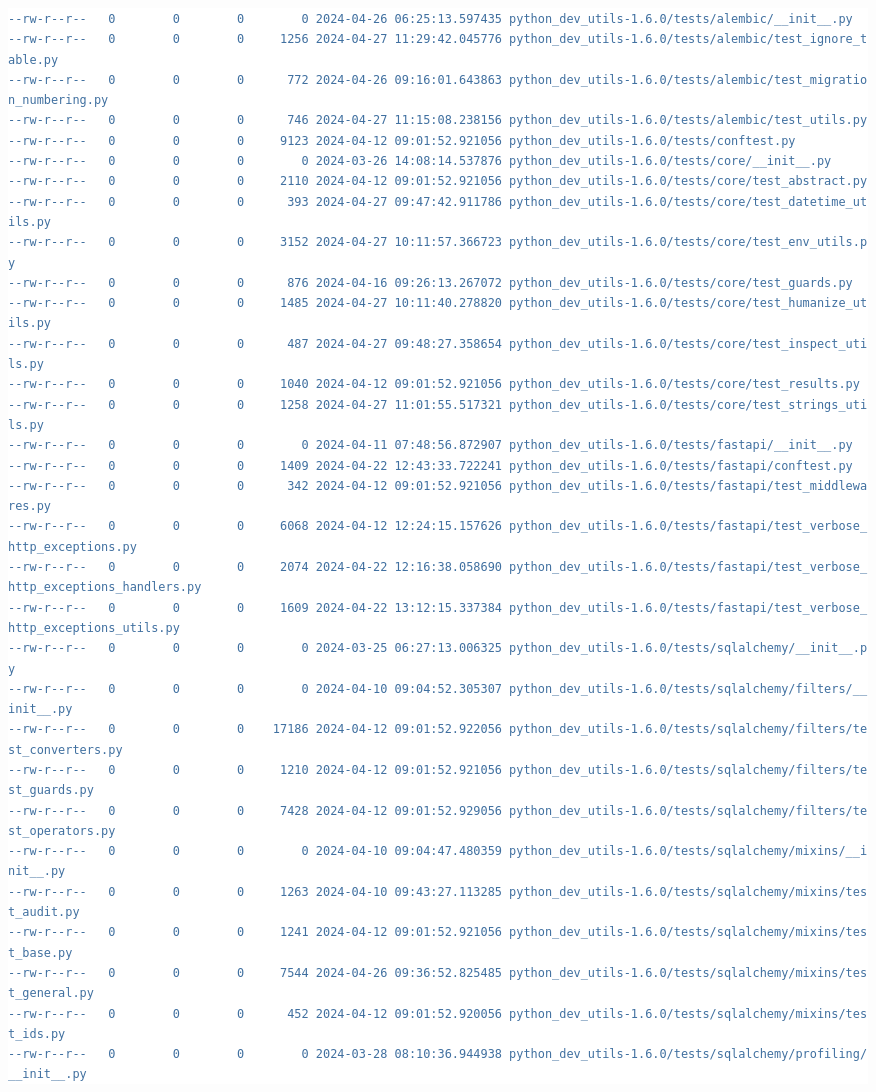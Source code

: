 ```diff
--rw-r--r--   0        0        0        0 2024-04-26 06:25:13.597435 python_dev_utils-1.6.0/tests/alembic/__init__.py
--rw-r--r--   0        0        0     1256 2024-04-27 11:29:42.045776 python_dev_utils-1.6.0/tests/alembic/test_ignore_table.py
--rw-r--r--   0        0        0      772 2024-04-26 09:16:01.643863 python_dev_utils-1.6.0/tests/alembic/test_migration_numbering.py
--rw-r--r--   0        0        0      746 2024-04-27 11:15:08.238156 python_dev_utils-1.6.0/tests/alembic/test_utils.py
--rw-r--r--   0        0        0     9123 2024-04-12 09:01:52.921056 python_dev_utils-1.6.0/tests/conftest.py
--rw-r--r--   0        0        0        0 2024-03-26 14:08:14.537876 python_dev_utils-1.6.0/tests/core/__init__.py
--rw-r--r--   0        0        0     2110 2024-04-12 09:01:52.921056 python_dev_utils-1.6.0/tests/core/test_abstract.py
--rw-r--r--   0        0        0      393 2024-04-27 09:47:42.911786 python_dev_utils-1.6.0/tests/core/test_datetime_utils.py
--rw-r--r--   0        0        0     3152 2024-04-27 10:11:57.366723 python_dev_utils-1.6.0/tests/core/test_env_utils.py
--rw-r--r--   0        0        0      876 2024-04-16 09:26:13.267072 python_dev_utils-1.6.0/tests/core/test_guards.py
--rw-r--r--   0        0        0     1485 2024-04-27 10:11:40.278820 python_dev_utils-1.6.0/tests/core/test_humanize_utils.py
--rw-r--r--   0        0        0      487 2024-04-27 09:48:27.358654 python_dev_utils-1.6.0/tests/core/test_inspect_utils.py
--rw-r--r--   0        0        0     1040 2024-04-12 09:01:52.921056 python_dev_utils-1.6.0/tests/core/test_results.py
--rw-r--r--   0        0        0     1258 2024-04-27 11:01:55.517321 python_dev_utils-1.6.0/tests/core/test_strings_utils.py
--rw-r--r--   0        0        0        0 2024-04-11 07:48:56.872907 python_dev_utils-1.6.0/tests/fastapi/__init__.py
--rw-r--r--   0        0        0     1409 2024-04-22 12:43:33.722241 python_dev_utils-1.6.0/tests/fastapi/conftest.py
--rw-r--r--   0        0        0      342 2024-04-12 09:01:52.921056 python_dev_utils-1.6.0/tests/fastapi/test_middlewares.py
--rw-r--r--   0        0        0     6068 2024-04-12 12:24:15.157626 python_dev_utils-1.6.0/tests/fastapi/test_verbose_http_exceptions.py
--rw-r--r--   0        0        0     2074 2024-04-22 12:16:38.058690 python_dev_utils-1.6.0/tests/fastapi/test_verbose_http_exceptions_handlers.py
--rw-r--r--   0        0        0     1609 2024-04-22 13:12:15.337384 python_dev_utils-1.6.0/tests/fastapi/test_verbose_http_exceptions_utils.py
--rw-r--r--   0        0        0        0 2024-03-25 06:27:13.006325 python_dev_utils-1.6.0/tests/sqlalchemy/__init__.py
--rw-r--r--   0        0        0        0 2024-04-10 09:04:52.305307 python_dev_utils-1.6.0/tests/sqlalchemy/filters/__init__.py
--rw-r--r--   0        0        0    17186 2024-04-12 09:01:52.922056 python_dev_utils-1.6.0/tests/sqlalchemy/filters/test_converters.py
--rw-r--r--   0        0        0     1210 2024-04-12 09:01:52.921056 python_dev_utils-1.6.0/tests/sqlalchemy/filters/test_guards.py
--rw-r--r--   0        0        0     7428 2024-04-12 09:01:52.929056 python_dev_utils-1.6.0/tests/sqlalchemy/filters/test_operators.py
--rw-r--r--   0        0        0        0 2024-04-10 09:04:47.480359 python_dev_utils-1.6.0/tests/sqlalchemy/mixins/__init__.py
--rw-r--r--   0        0        0     1263 2024-04-10 09:43:27.113285 python_dev_utils-1.6.0/tests/sqlalchemy/mixins/test_audit.py
--rw-r--r--   0        0        0     1241 2024-04-12 09:01:52.921056 python_dev_utils-1.6.0/tests/sqlalchemy/mixins/test_base.py
--rw-r--r--   0        0        0     7544 2024-04-26 09:36:52.825485 python_dev_utils-1.6.0/tests/sqlalchemy/mixins/test_general.py
--rw-r--r--   0        0        0      452 2024-04-12 09:01:52.920056 python_dev_utils-1.6.0/tests/sqlalchemy/mixins/test_ids.py
--rw-r--r--   0        0        0        0 2024-03-28 08:10:36.944938 python_dev_utils-1.6.0/tests/sqlalchemy/profiling/__init__.py
```